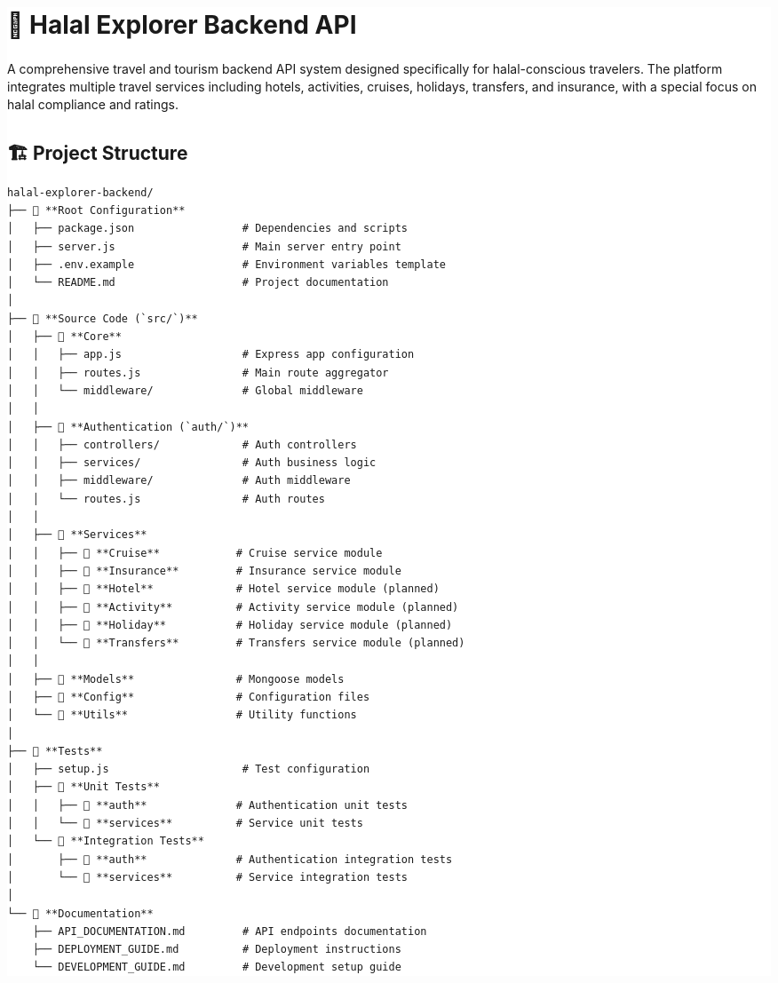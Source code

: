 # 🕌 Halal Explorer Backend API

A comprehensive travel and tourism backend API system designed specifically for halal-conscious travelers. The platform integrates multiple travel services including hotels, activities, cruises, holidays, transfers, and insurance, with a special focus on halal compliance and ratings.

## 🏗️ Project Structure

```
halal-explorer-backend/
├── 📁 **Root Configuration**
│   ├── package.json                 # Dependencies and scripts
│   ├── server.js                    # Main server entry point
│   ├── .env.example                 # Environment variables template
│   └── README.md                    # Project documentation
│
├── 📁 **Source Code (`src/`)**
│   ├── 📁 **Core**
│   │   ├── app.js                   # Express app configuration
│   │   ├── routes.js                # Main route aggregator
│   │   └── middleware/              # Global middleware
│   │
│   ├── 📁 **Authentication (`auth/`)**
│   │   ├── controllers/             # Auth controllers
│   │   ├── services/                # Auth business logic
│   │   ├── middleware/              # Auth middleware
│   │   └── routes.js                # Auth routes
│   │
│   ├── 📁 **Services**
│   │   ├── 📁 **Cruise**            # Cruise service module
│   │   ├── 📁 **Insurance**         # Insurance service module
│   │   ├── 📁 **Hotel**             # Hotel service module (planned)
│   │   ├── 📁 **Activity**          # Activity service module (planned)
│   │   ├── 📁 **Holiday**           # Holiday service module (planned)
│   │   └── 📁 **Transfers**         # Transfers service module (planned)
│   │
│   ├── 📁 **Models**                # Mongoose models
│   ├── 📁 **Config**                # Configuration files
│   └── 📁 **Utils**                 # Utility functions
│
├── 📁 **Tests**
│   ├── setup.js                     # Test configuration
│   ├── 📁 **Unit Tests**
│   │   ├── 📁 **auth**              # Authentication unit tests
│   │   └── 📁 **services**          # Service unit tests
│   └── 📁 **Integration Tests**
│       ├── 📁 **auth**              # Authentication integration tests
│       └── 📁 **services**          # Service integration tests
│
└── 📁 **Documentation**
    ├── API_DOCUMENTATION.md         # API endpoints documentation
    ├── DEPLOYMENT_GUIDE.md          # Deployment instructions
    └── DEVELOPMENT_GUIDE.md         # Development setup guide
```
